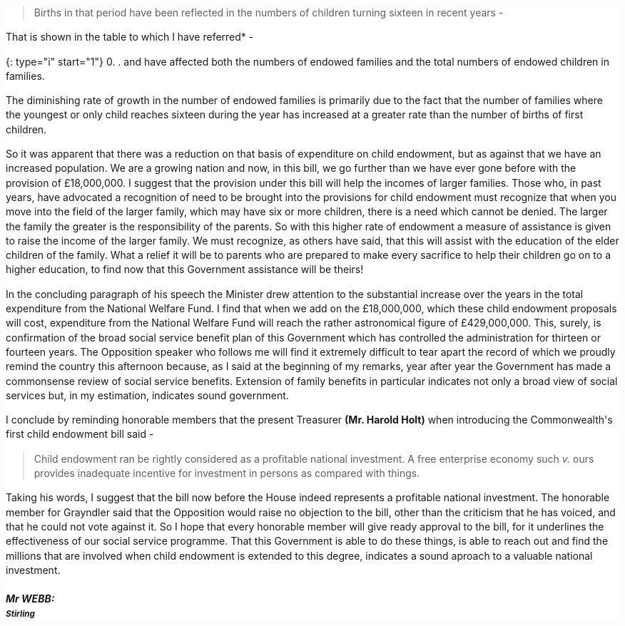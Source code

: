   >Births in that period have been reflected in the numbers of children turning sixteen in recent years - 

That is shown in the table to which I have referred* - 

{: type="i" start="1"}
0. . and have affected both the numbers of endowed families and the total numbers of endowed children in families. 

The diminishing rate of growth in the number of endowed families is primarily due to the fact that the number of families where the youngest or only child reaches sixteen during the year has increased at a greater rate than the number of births of first children. 

So it was apparent that there was a reduction on that basis of expenditure on child endowment, but as against that we have an increased population. We are a growing nation and now, in this bill, we go further than we have ever gone before with the provision of £18,000,000. I suggest that the provision under this bill will help the incomes of larger families. Those who, in past years, have advocated a recognition of need to be brought into the provisions for child endowment must recognize that when you move into the field of the larger family, which may have six or more children, there is a need which cannot be denied. The larger the family the greater is the responsibility of the parents. So with this higher rate of endowment a measure of assistance is given to raise the income of the larger family. We must recognize, as others have said, that this will assist with the education of the elder children of the family. What a relief it will be to parents who are prepared to make every sacrifice to help their children go on to a higher education, to find now that this Government assistance will be theirs! 

In the concluding paragraph of his speech the Minister drew attention to the substantial increase over the years in the total expenditure from the National Welfare Fund. I find that when we add on the £18,000,000, which these child endowment proposals will cost, expenditure from the National Welfare Fund will reach the rather astronomical figure of £429,000,000. This, surely, is confirmation of the broad social service benefit plan of this Government which has controlled the administration for thirteen or fourteen years. The Opposition  speaker  who follows me will find it extremely difficult to tear apart the record of which we proudly remind the country this afternoon because, as I said at the beginning of my remarks, year after year the Government has made a commonsense review of social service benefits. Extension of family benefits in particular indicates not only a broad view of social services but, in my estimation, indicates sound government. 

I conclude by reminding honorable members that the present Treasurer  **(Mr. Harold Holt)**  when introducing the Commonwealth's first child endowment bill said - 

  >Child endowment ran be rightly considered as a profitable national investment. A free enterprise economy such  *v.*  ours provides inadequate incentive for investment in persons as compared with things. 

Taking his words, I suggest that the bill now before the House indeed represents a profitable national investment. The honorable member for Grayndler said that the Opposition would raise no objection to the bill, other than the criticism that he has voiced, and that he could not vote against it. So I hope that every honorable member will give ready approval to the bill, for it underlines the effectiveness of our social service programme. That this Government is able to do these things, is able to reach out and find the millions that are involved when child endowment is extended to this degree, indicates a sound  aproach to a valuable national investment. 

##### Mr WEBB:<br><small class="text-muted">Stirling</small>
